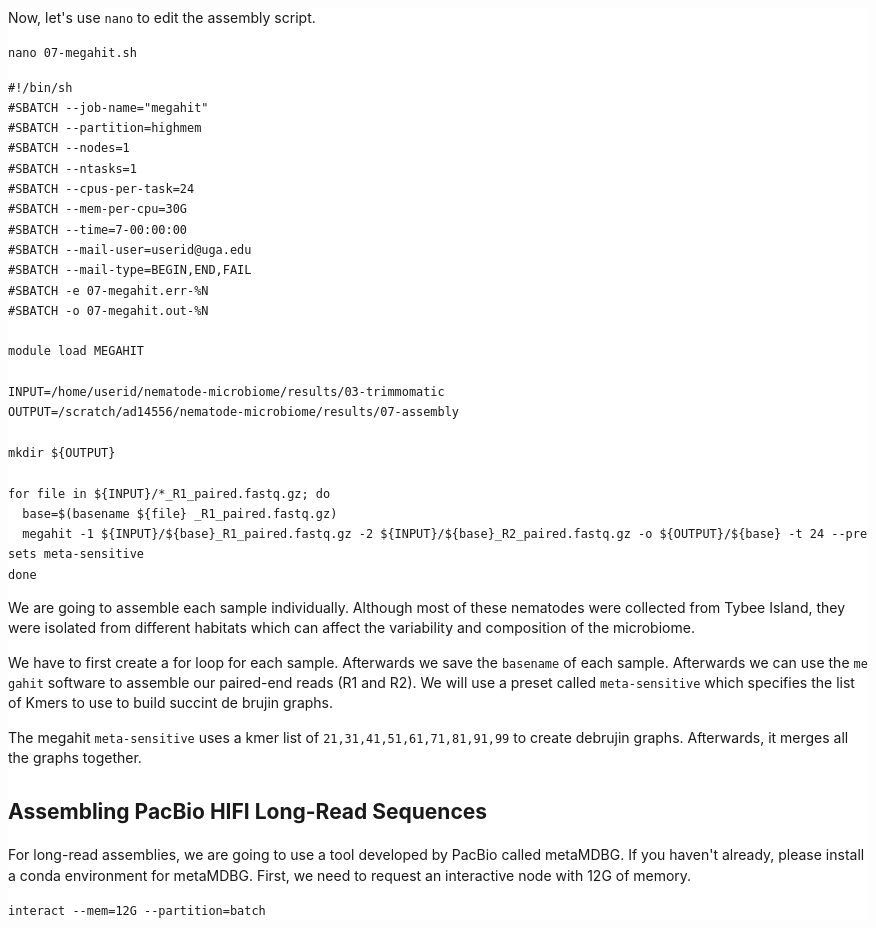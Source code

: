 Now, let's use `nano` to edit the assembly script. 

```
nano 07-megahit.sh
```

```
#!/bin/sh
#SBATCH --job-name="megahit"
#SBATCH --partition=highmem
#SBATCH --nodes=1
#SBATCH --ntasks=1
#SBATCH --cpus-per-task=24
#SBATCH --mem-per-cpu=30G
#SBATCH --time=7-00:00:00
#SBATCH --mail-user=userid@uga.edu
#SBATCH --mail-type=BEGIN,END,FAIL
#SBATCH -e 07-megahit.err-%N
#SBATCH -o 07-megahit.out-%N

module load MEGAHIT

INPUT=/home/userid/nematode-microbiome/results/03-trimmomatic
OUTPUT=/scratch/ad14556/nematode-microbiome/results/07-assembly

mkdir ${OUTPUT}

for file in ${INPUT}/*_R1_paired.fastq.gz; do 
  base=$(basename ${file} _R1_paired.fastq.gz)
  megahit -1 ${INPUT}/${base}_R1_paired.fastq.gz -2 ${INPUT}/${base}_R2_paired.fastq.gz -o ${OUTPUT}/${base} -t 24 --presets meta-sensitive
done
```

We are going to assemble each sample individually. Although most of these nematodes were collected from Tybee Island, they were isolated from different habitats which can affect the variability and composition of the microbiome. 

We have to first create a for loop for each sample. Afterwards we save the `basename` of each sample. Afterwards we can use the `megahit` software to assemble our paired-end reads (R1 and R2). We will use a preset called `meta-sensitive` which specifies the list of Kmers to use to build succint de brujin graphs. 

The megahit `meta-sensitive` uses a kmer list of `21,31,41,51,61,71,81,91,99` to create debrujin graphs. Afterwards, it merges all the graphs together. 


## Assembling PacBio HIFI Long-Read Sequences

For long-read assemblies, we are going to use a tool developed by PacBio called metaMDBG. If you haven't already, please install a conda environment for metaMDBG. First, we need to request an interactive node with 12G of memory. 

```
interact --mem=12G --partition=batch
``` 

